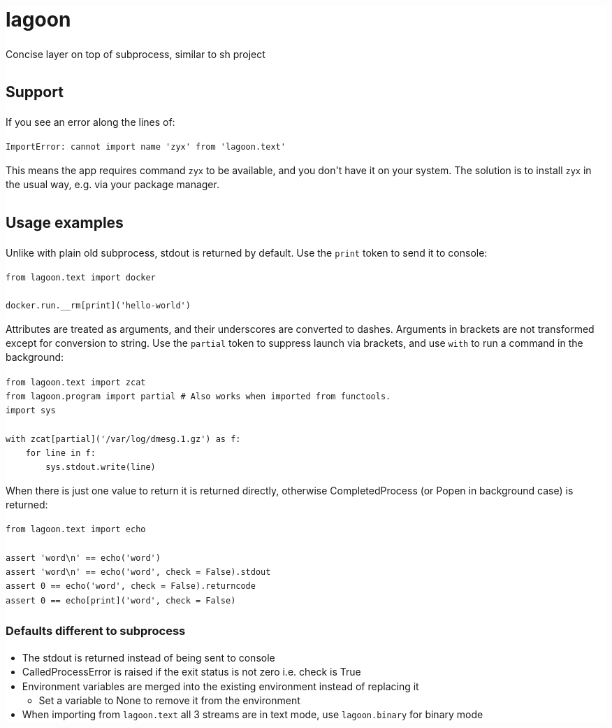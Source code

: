 # lagoon
Concise layer on top of subprocess, similar to sh project

## Support
If you see an error along the lines of:
```
ImportError: cannot import name 'zyx' from 'lagoon.text'
```
This means the app requires command `zyx` to be available, and you don't have it on your system.
The solution is to install `zyx` in the usual way, e.g. via your package manager.

## Usage examples
Unlike with plain old subprocess, stdout is returned by default. Use the `print` token to send it to console:
```
from lagoon.text import docker

docker.run.__rm[print]('hello-world')
```
Attributes are treated as arguments, and their underscores are converted to dashes. Arguments in brackets are not transformed except for conversion to string.
Use the `partial` token to suppress launch via brackets, and use `with` to run a command in the background:
```
from lagoon.text import zcat
from lagoon.program import partial # Also works when imported from functools.
import sys

with zcat[partial]('/var/log/dmesg.1.gz') as f:
    for line in f:
        sys.stdout.write(line)
```
When there is just one value to return it is returned directly, otherwise CompletedProcess (or Popen in background case) is returned:
```
from lagoon.text import echo

assert 'word\n' == echo('word')
assert 'word\n' == echo('word', check = False).stdout
assert 0 == echo('word', check = False).returncode
assert 0 == echo[print]('word', check = False)
```

### Defaults different to subprocess
* The stdout is returned instead of being sent to console
* CalledProcessError is raised if the exit status is not zero i.e. check is True
* Environment variables are merged into the existing environment instead of replacing it
  * Set a variable to None to remove it from the environment
* When importing from `lagoon.text` all 3 streams are in text mode, use `lagoon.binary` for binary mode
